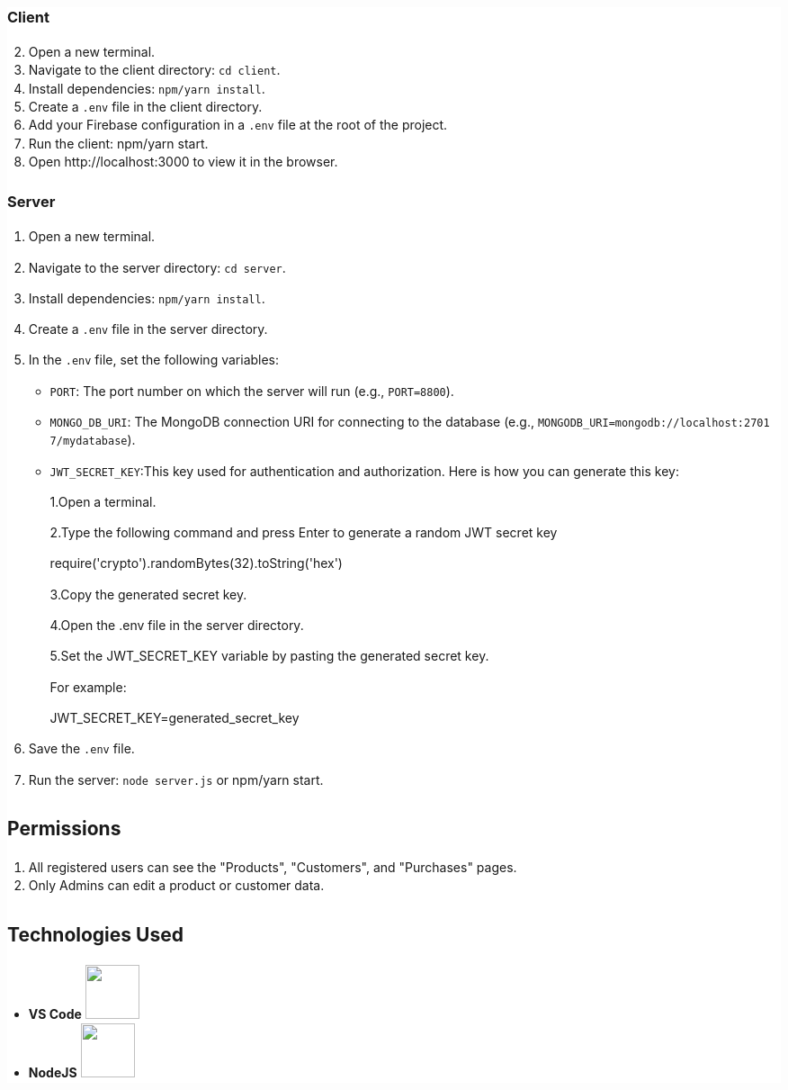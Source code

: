 ### Client

2. Open a new terminal.
3. Navigate to the client directory: `cd client`.
4. Install dependencies: `npm/yarn install`.
5. Create a `.env` file in the client directory.
6. Add your Firebase configuration in a `.env` file at the root of the project.
7. Run the client: npm/yarn start.
8. Open http://localhost:3000 to view it in the browser.

### Server

1. Open a new terminal.
2. Navigate to the server directory: `cd server`.
3. Install dependencies: `npm/yarn install`.
4. Create a `.env` file in the server directory.
5. In the `.env` file, set the following variables:

   - `PORT`: The port number on which the server will run (e.g., `PORT=8800`).
   - `MONGO_DB_URI`: The MongoDB connection URI for connecting to the database (e.g., `MONGODB_URI=mongodb://localhost:27017/mydatabase`).
   - `JWT_SECRET_KEY`:This key used for authentication and authorization.
     Here is how you can generate this key:

     1.Open a terminal.

     2.Type the following command and press Enter to generate a random JWT secret key

     require('crypto').randomBytes(32).toString('hex')

     3.Copy the generated secret key.

     4.Open the .env file in the server directory.

     5.Set the JWT_SECRET_KEY variable by pasting the generated secret key.

     For example:

     JWT_SECRET_KEY=generated_secret_key

6. Save the `.env` file.
7. Run the server: `node server.js` or npm/yarn start.

## Permissions

1. All registered users can see the "Products", "Customers", and "Purchases" pages.
2. Only Admins can edit a product or customer data.

## Technologies Used

- **VS Code**
  <img src = "https://upload.wikimedia.org/wikipedia/commons/thumb/9/9a/Visual_Studio_Code_1.35_icon.svg/2048px-Visual_Studio_Code_1.35_icon.svg.png" width = "60px" height = "60px">
- **NodeJS**
  <img src = "https://upload.wikimedia.org/wikipedia/commons/thumb/d/d9/Node.js_logo.svg/2560px-Node.js_logo.svg.png" width = "60px" height = "60px">
